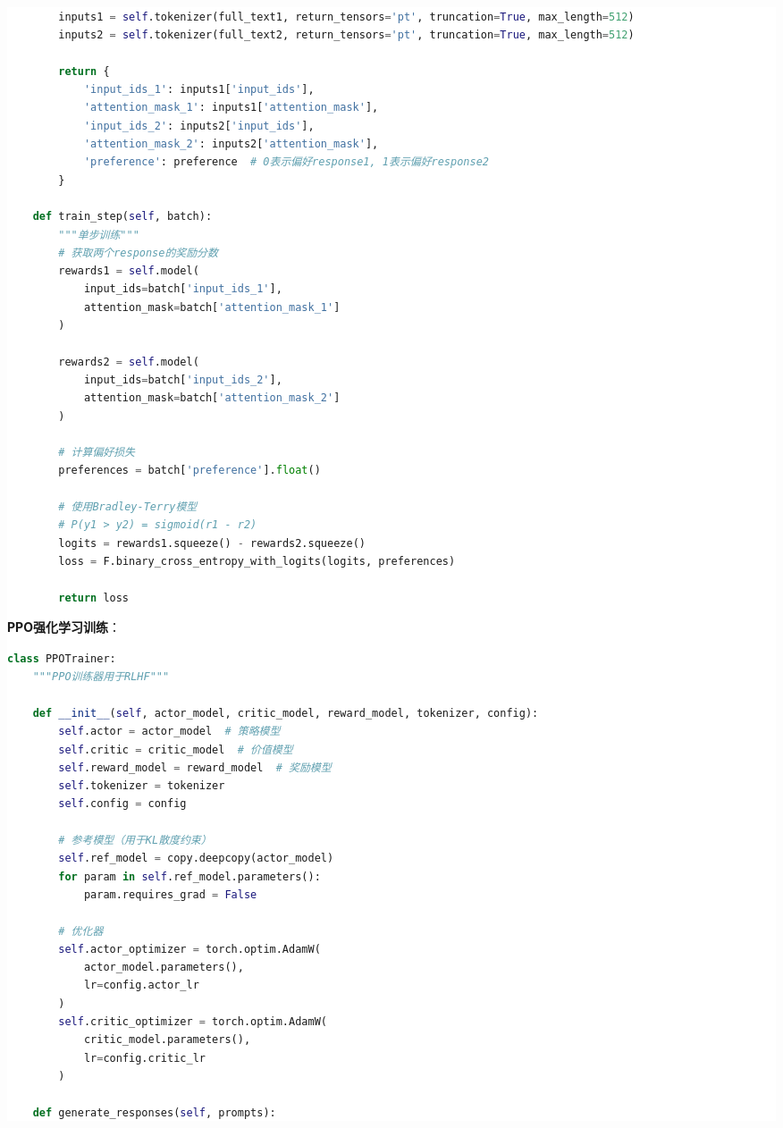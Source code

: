 ```python
        inputs1 = self.tokenizer(full_text1, return_tensors='pt', truncation=True, max_length=512)
        inputs2 = self.tokenizer(full_text2, return_tensors='pt', truncation=True, max_length=512)
        
        return {
            'input_ids_1': inputs1['input_ids'],
            'attention_mask_1': inputs1['attention_mask'],
            'input_ids_2': inputs2['input_ids'],
            'attention_mask_2': inputs2['attention_mask'],
            'preference': preference  # 0表示偏好response1, 1表示偏好response2
        }
    
    def train_step(self, batch):
        """单步训练"""
        # 获取两个response的奖励分数
        rewards1 = self.model(
            input_ids=batch['input_ids_1'],
            attention_mask=batch['attention_mask_1']
        )
        
        rewards2 = self.model(
            input_ids=batch['input_ids_2'],
            attention_mask=batch['attention_mask_2']
        )
        
        # 计算偏好损失
        preferences = batch['preference'].float()
        
        # 使用Bradley-Terry模型
        # P(y1 > y2) = sigmoid(r1 - r2)
        logits = rewards1.squeeze() - rewards2.squeeze()
        loss = F.binary_cross_entropy_with_logits(logits, preferences)
        
        return loss
```

**PPO强化学习训练**：

```python
class PPOTrainer:
    """PPO训练器用于RLHF"""
    
    def __init__(self, actor_model, critic_model, reward_model, tokenizer, config):
        self.actor = actor_model  # 策略模型
        self.critic = critic_model  # 价值模型
        self.reward_model = reward_model  # 奖励模型
        self.tokenizer = tokenizer
        self.config = config
        
        # 参考模型（用于KL散度约束）
        self.ref_model = copy.deepcopy(actor_model)
        for param in self.ref_model.parameters():
            param.requires_grad = False
        
        # 优化器
        self.actor_optimizer = torch.optim.AdamW(
            actor_model.parameters(),
            lr=config.actor_lr
        )
        self.critic_optimizer = torch.optim.AdamW(
            critic_model.parameters(),
            lr=config.critic_lr
        )
    
    def generate_responses(self, prompts):
```
